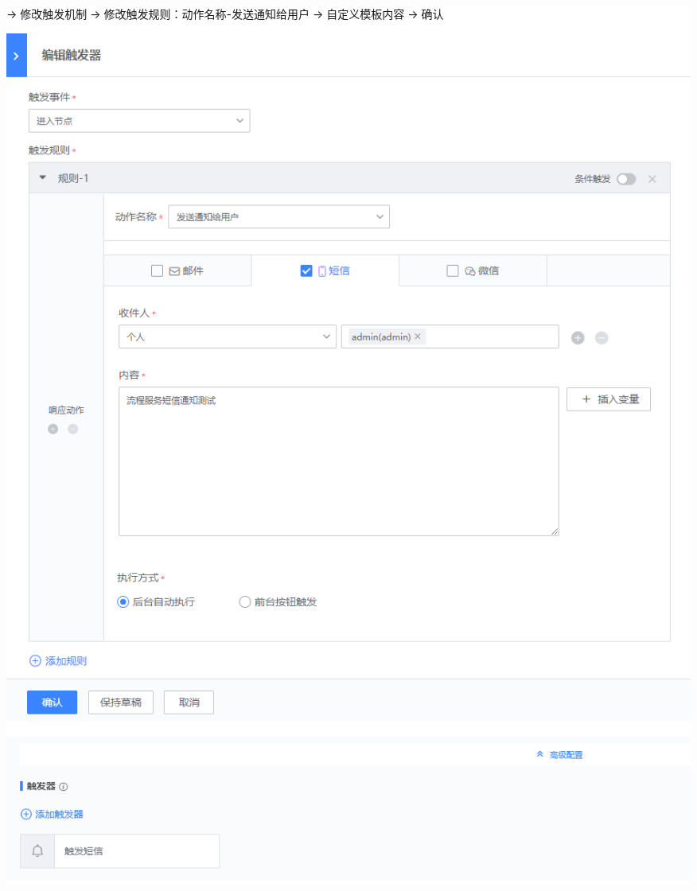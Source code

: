-> 修改触发机制 -> 修改触发规则：动作名称-发送通知给用户 -> 自定义模板内容 -> 确认

![-w2021](assets/20210609111246.png)

![-w2021](assets/20210609111702.png)
